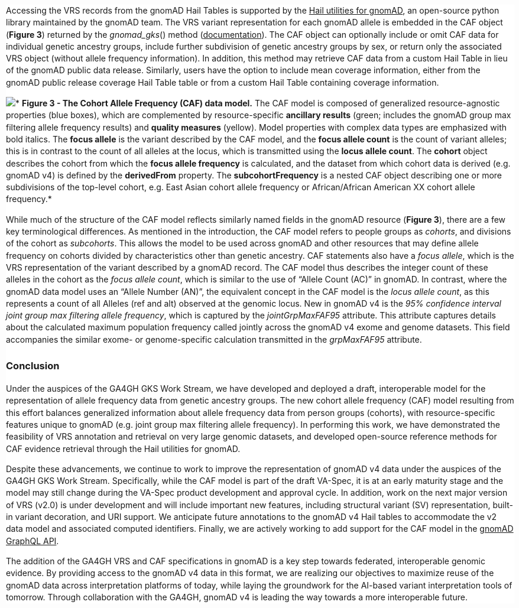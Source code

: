 Accessing the VRS records from the gnomAD Hail Tables is supported by the [Hail utilities for gnomAD](https://github.com/broadinstitute/gnomad_methods), an open-source python library maintained by the gnomAD team. The VRS variant representation for each gnomAD allele is embedded in the CAF object (**Figure 3**) returned by the *gnomad_gks*() method ([documentation](https://broadinstitute.github.io/gnomad_methods/api_reference/resources/grch38/gnomad.html#gnomad.resources.grch38.gnomad.gnomad_gks)). The CAF object can optionally include or omit CAF data for individual genetic ancestry groups, include further subdivision of genetic ancestry groups by sex, or return only the associated VRS object (without allele frequency information). In addition, this method may retrieve CAF data from a custom Hail Table in lieu of the gnomAD public data release. Similarly, users have the option to include mean coverage information, either from the gnomAD public release coverage Hail Table table or from a custom Hail Table containing coverage information.

![](https://lh7-us.googleusercontent.com/03--UZDXt73eokoayp0pZp-PPfvDmte0Dw-_XgCh3r0IeZy0pJz_8-TgSz7PJbfjDyjvRVqGt_9nptqmLYGIVHXAmWs7eh8EZ3T8YigoAT34E11p0pCWcbWQvo4qL8Q0NdQPRSNsrW50GQzTCkmRkAQ)* **Figure 3 - The Cohort Allele Frequency (CAF) data model.** The CAF model is composed of generalized resource-agnostic properties (blue boxes), which are complemented by resource-specific **ancillary results** (green; includes the gnomAD group max filtering allele frequency results) and **quality measures** (yellow). Model properties with complex data types are emphasized with bold italics. The **focus allele** is the variant described by the CAF model, and the **focus allele count** is the count of variant alleles; this is in contrast to the count of all alleles at the locus, which is transmitted using the **locus allele count**. The **cohort** object describes the cohort from which the **focus allele frequency** is calculated, and the dataset from which cohort data is derived (e.g. gnomAD v4) is defined by the **derivedFrom** property. The **subcohortFrequency** is a nested CAF object describing one or more subdivisions of the top-level cohort, e.g. East Asian cohort allele frequency or African/African American XX cohort allele frequency.*

While much of the structure of the CAF model reflects similarly named fields in the gnomAD resource (**Figure 3**), there are a few key terminological differences. As mentioned in the introduction, the CAF model refers to people groups as *cohorts*, and divisions of the cohort as *subcohorts*. This allows the model to be used across gnomAD and other resources that may define allele frequency on cohorts divided by characteristics other than genetic ancestry. CAF statements also have a *focus allele*, which is the VRS representation of the variant described by a gnomAD record. The CAF model thus describes the integer count of these alleles in the cohort as the *focus allele count*, which is similar to the use of “Allele Count (AC)” in gnomAD. In contrast, where the gnomAD data model uses an “Allele Number (AN)”, the equivalent concept in the CAF model is the *locus allele count*, as this represents a count of all Alleles (ref and alt) observed at the genomic locus. New in gnomAD v4 is the *95% confidence interval joint group max filtering allele frequency*, which is captured by the *jointGrpMaxFAF95* attribute. This attribute captures details about the calculated maximum population frequency called jointly across the gnomAD v4 exome and genome datasets. This field accompanies the similar exome- or genome-specific calculation transmitted in the *grpMaxFAF95* attribute.

### Conclusion

Under the auspices of the GA4GH GKS Work Stream, we have developed and deployed a draft, interoperable model for the representation of allele frequency data from genetic ancestry groups. The new cohort allele frequency (CAF) model resulting from this effort balances generalized information about allele frequency data from person groups (cohorts), with resource-specific features unique to gnomAD (e.g. joint group max filtering allele frequency). In performing this work, we have demonstrated the feasibility of VRS annotation and retrieval on very large genomic datasets, and developed open-source reference methods for CAF evidence retrieval through the Hail utilities for gnomAD.

Despite these advancements, we continue to work to improve the representation of gnomAD v4 data under the auspices of the GA4GH GKS Work Stream. Specifically, while the CAF model is part of the draft VA-Spec, it is at an early maturity stage and the model may still change during the VA-Spec product development and approval cycle. In addition, work on the next major version of VRS (v2.0) is under development and will include important new features, including structural variant (SV) representation, built-in variant decoration, and URI support. We anticipate future annotations to the gnomAD v4 Hail tables to accommodate the v2 data model and associated computed identifiers. Finally, we are actively working to add support for the CAF model in the [gnomAD GraphQL API](http://gnomad.broadinstitute.org/api).

The addition of the GA4GH VRS and CAF specifications in gnomAD is a key step towards federated, interoperable genomic evidence. By providing access to the gnomAD v4 data in this format, we are realizing our objectives to maximize reuse of the gnomAD data across interpretation platforms of today, while laying the groundwork for the AI-based variant interpretation tools of tomorrow. Through collaboration with the GA4GH, gnomAD v4 is leading the way towards a more interoperable future.
